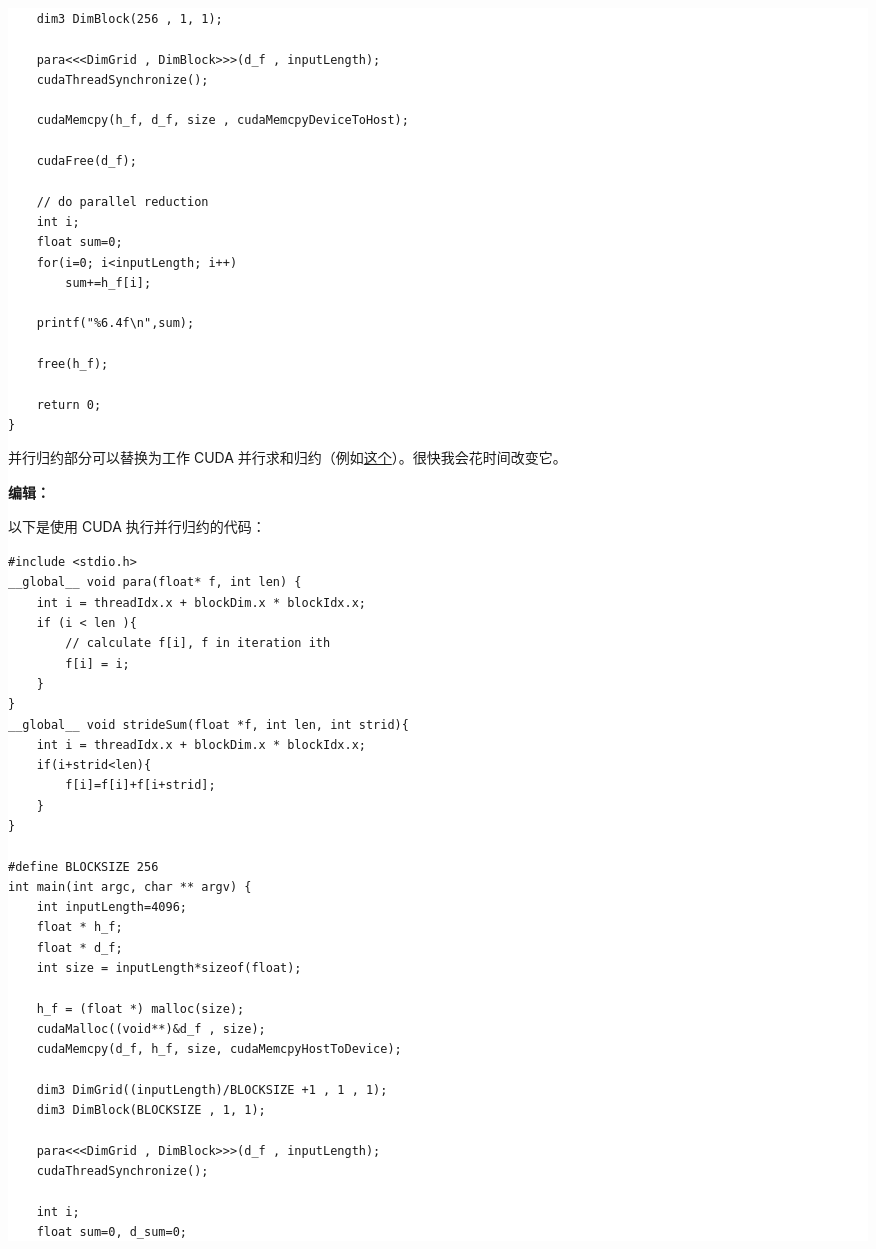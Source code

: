 ```
    dim3 DimBlock(256 , 1, 1);

    para<<<DimGrid , DimBlock>>>(d_f , inputLength);
    cudaThreadSynchronize();

    cudaMemcpy(h_f, d_f, size , cudaMemcpyDeviceToHost);

    cudaFree(d_f);

    // do parallel reduction
    int i;
    float sum=0;
    for(i=0; i<inputLength; i++)
        sum+=h_f[i];

    printf("%6.4f\n",sum);

    free(h_f);

    return 0;
} 
```

并行归约部分可以替换为工作 CUDA 并行求和归约（例如[这个](https://stackoverflow.com/questions/8176488/sum-reduction-with-cuda-what-is-n)）。很快我会花时间改变它。

**编辑：**

以下是使用 CUDA 执行并行归约的代码：

```
#include <stdio.h>
__global__ void para(float* f, int len) {
    int i = threadIdx.x + blockDim.x * blockIdx.x;
    if (i < len ){
        // calculate f[i], f in iteration ith
        f[i] = i;
    }
}
__global__ void strideSum(float *f, int len, int strid){
    int i = threadIdx.x + blockDim.x * blockIdx.x;
    if(i+strid<len){
        f[i]=f[i]+f[i+strid];
    }
}

#define BLOCKSIZE 256
int main(int argc, char ** argv) {
    int inputLength=4096;
    float * h_f;
    float * d_f;
    int size = inputLength*sizeof(float);

    h_f = (float *) malloc(size);
    cudaMalloc((void**)&d_f , size);
    cudaMemcpy(d_f, h_f, size, cudaMemcpyHostToDevice);

    dim3 DimGrid((inputLength)/BLOCKSIZE +1 , 1 , 1);
    dim3 DimBlock(BLOCKSIZE , 1, 1);

    para<<<DimGrid , DimBlock>>>(d_f , inputLength);
    cudaThreadSynchronize();

    int i;
    float sum=0, d_sum=0;
```